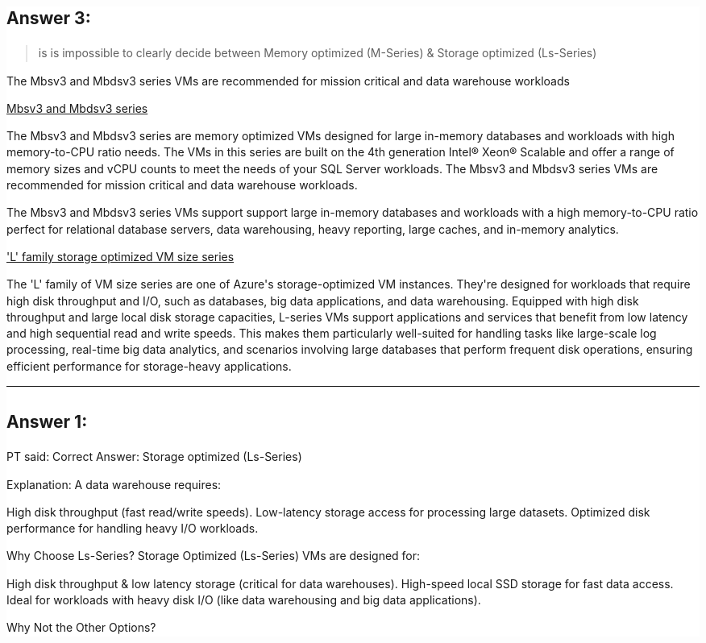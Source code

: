 
## Answer 3:

> is is impossible to clearly decide between Memory optimized (M-Series) & Storage optimized (Ls-Series)

The Mbsv3 and Mbdsv3 series VMs are recommended for mission critical and data warehouse workloads

[Mbsv3 and Mbdsv3 series](https://learn.microsoft.com/en-us/azure/azure-sql/virtual-machines/windows/performance-guidelines-best-practices-vm-size?view=azuresql#mbsv3-and-mbdsv3-series)  

The Mbsv3 and Mbdsv3 series are memory optimized VMs designed for large in-memory databases and workloads with high memory-to-CPU ratio needs. The VMs in this series are built on the 4th generation Intel® Xeon® Scalable and offer a range of memory sizes and vCPU counts to meet the needs of your SQL Server workloads. The Mbsv3 and Mbdsv3 series VMs are recommended for mission critical and data warehouse workloads.

The Mbsv3 and Mbdsv3 series VMs support support large in-memory databases and workloads with a high memory-to-CPU ratio perfect for relational database servers, data warehousing, heavy reporting, large caches, and in-memory analytics.

['L' family storage optimized VM size series](https://learn.microsoft.com/en-us/azure/virtual-machines/sizes/storage-optimized/l-family)  

The 'L' family of VM size series are one of Azure's storage-optimized VM instances. They're designed for workloads that require high disk throughput and I/O, such as databases, big data applications, and data warehousing. Equipped with high disk throughput and large local disk storage capacities, L-series VMs support applications and services that benefit from low latency and high sequential read and write speeds. This makes them particularly well-suited for handling tasks like large-scale log processing, real-time big data analytics, and scenarios involving large databases that perform frequent disk operations, ensuring efficient performance for storage-heavy applications.

---

## Answer 1:

PT said:
Correct Answer:
Storage optimized (Ls-Series)

Explanation:
A data warehouse requires:

High disk throughput (fast read/write speeds).
Low-latency storage access for processing large datasets.
Optimized disk performance for handling heavy I/O workloads.

Why Choose Ls-Series?
Storage Optimized (Ls-Series) VMs are designed for:

High disk throughput & low latency storage (critical for data warehouses).
High-speed local SSD storage for fast data access.
Ideal for workloads with heavy disk I/O (like data warehousing and big data applications).

Why Not the Other Options?
